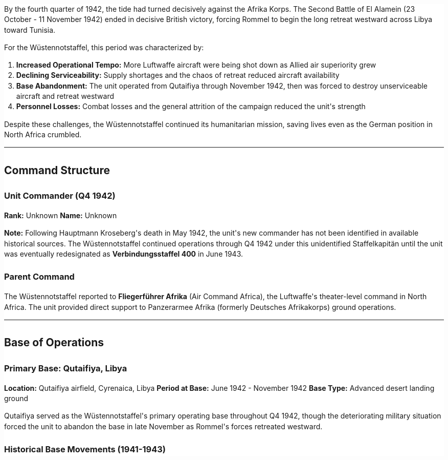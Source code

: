 By the fourth quarter of 1942, the tide had turned decisively against the Afrika Korps. The Second Battle of El Alamein (23 October - 11 November 1942) ended in decisive British victory, forcing Rommel to begin the long retreat westward across Libya toward Tunisia.

For the Wüstennotstaffel, this period was characterized by:

1. **Increased Operational Tempo:** More Luftwaffe aircraft were being shot down as Allied air superiority grew
2. **Declining Serviceability:** Supply shortages and the chaos of retreat reduced aircraft availability
3. **Base Abandonment:** The unit operated from Qutaifiya through November 1942, then was forced to destroy unserviceable aircraft and retreat westward
4. **Personnel Losses:** Combat losses and the general attrition of the campaign reduced the unit's strength

Despite these challenges, the Wüstennotstaffel continued its humanitarian mission, saving lives even as the German position in North Africa crumbled.

---

## Command Structure

### Unit Commander (Q4 1942)

**Rank:** Unknown
**Name:** Unknown

**Note:** Following Hauptmann Kroseberg's death in May 1942, the unit's new commander has not been identified in available historical sources. The Wüstennotstaffel continued operations through Q4 1942 under this unidentified Staffelkapitän until the unit was eventually redesignated as **Verbindungsstaffel 400** in June 1943.

### Parent Command

The Wüstennotstaffel reported to **Fliegerführer Afrika** (Air Command Africa), the Luftwaffe's theater-level command in North Africa. The unit provided direct support to Panzerarmee Afrika (formerly Deutsches Afrikakorps) ground operations.

---

## Base of Operations

### Primary Base: Qutaifiya, Libya

**Location:** Qutaifiya airfield, Cyrenaica, Libya
**Period at Base:** June 1942 - November 1942
**Base Type:** Advanced desert landing ground

Qutaifiya served as the Wüstennotstaffel's primary operating base throughout Q4 1942, though the deteriorating military situation forced the unit to abandon the base in late November as Rommel's forces retreated westward.

### Historical Base Movements (1941-1943)
